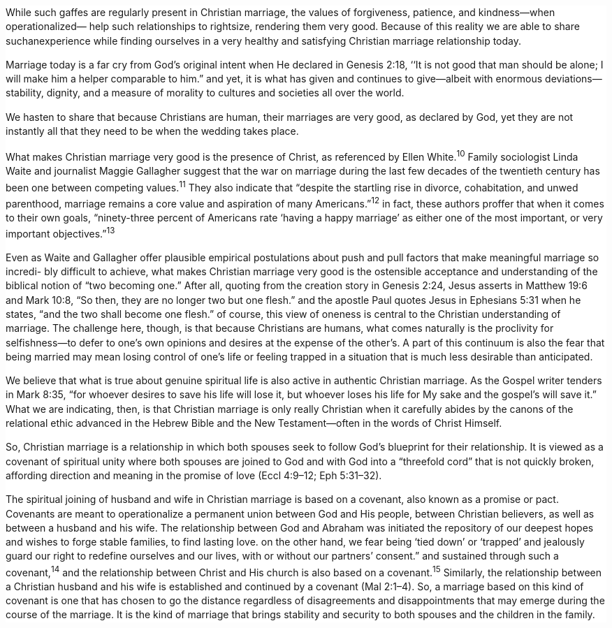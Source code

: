 While such gaffes are regularly present in Christian marriage, the values of forgiveness, patience, and kindness—when operationalized— help such relationships to rightsize, rendering them very good. Because of this reality we are able to share suchanexperience while finding ourselves in a very healthy and satisfying Christian marriage relationship today.

Marriage today is a far cry from God’s original intent when He declared in Genesis 2:18, ‘‘It is not good that man should be alone; I will make him a helper comparable to him.” and yet, it is what has given and continues to give—albeit with enormous deviations—stability, dignity, and a measure of morality to cultures and societies all over the world.

We hasten to share that because Christians are human, their marriages are very good, as declared by God, yet they are not instantly all that they need to be when the wedding takes place.

What makes Christian marriage very good is the presence of Christ, as referenced by Ellen White.<sup>10</sup> Family sociologist Linda Waite and journalist Maggie Gallagher suggest that the war on marriage during the last few decades of the twentieth century has been one between competing values.<sup>11</sup> They also indicate that “despite the startling rise in divorce, cohabitation, and unwed parenthood, marriage remains a core value and aspiration of many Americans.”<sup>12</sup> in fact, these authors proffer that when it comes to their own goals, “ninety-three percent of Americans rate ‘having a happy marriage’ as either one of the most important, or very important objectives.”<sup>13</sup>

Even as Waite and Gallagher offer plausible empirical postulations about push and pull factors that make meaningful marriage so incredi- bly difficult to achieve, what makes Christian marriage very good is the ostensible acceptance and understanding of the biblical notion of “two becoming one.” After all, quoting from the creation story in Genesis 2:24, Jesus asserts in Matthew 19:6 and Mark 10:8, “So then, they are no longer two but one flesh.” and the apostle Paul quotes Jesus in Ephesians 5:31 when he states, “and the two shall become one flesh.” of course, this view of oneness is central to the Christian understanding of marriage. The challenge here, though, is that because Christians are humans, what comes naturally is the proclivity for selfishness—to defer to one’s own opinions and desires at the expense of the other’s. A part of this continuum is also the fear that being married may mean losing control of one’s life or feeling trapped in a situation that is much less desirable than anticipated.

We believe that what is true about genuine spiritual life is also active in authentic Christian marriage. As the Gospel writer tenders in Mark 8:35, “for whoever desires to save his life will lose it, but whoever loses his life for My sake and the gospel’s will save it.” What we are indicating, then, is that Christian marriage is only really Christian when it carefully abides by the canons of the relational ethic advanced in the Hebrew Bible and the New Testament—often in the words of Christ Himself.

So, Christian marriage is a relationship in which both spouses seek to follow God’s blueprint for their relationship. It is viewed as a covenant of spiritual unity where both spouses are joined to God and with God into a “threefold cord” that is not quickly broken, affording direction and meaning in the promise of love (Eccl 4:9–12; Eph 5:31–32).

The spiritual joining of husband and wife in Christian marriage is based on a covenant, also known as a promise or pact. Covenants are meant to operationalize a permanent union between God and His people, between Christian believers, as well as between a husband and his wife. The relationship between God and Abraham was initiated the repository of our deepest hopes and wishes to forge stable families, to find lasting love. on the other hand, we fear being ‘tied down’ or ‘trapped’ and jealously guard our right to redefine ourselves and our lives, with or without our partners’ consent.” and sustained through such a covenant,<sup>14</sup> and the relationship between Christ and His church is also based on a covenant.<sup>15</sup> Similarly, the relationship between a Christian husband and his wife is established and continued by a covenant (Mal 2:1–4). So, a marriage based on this kind of covenant is one that has chosen to go the distance regardless of disagreements and disappointments that may emerge during the course of the marriage. It is the kind of marriage that brings stability and security to both spouses and the children in the family.
